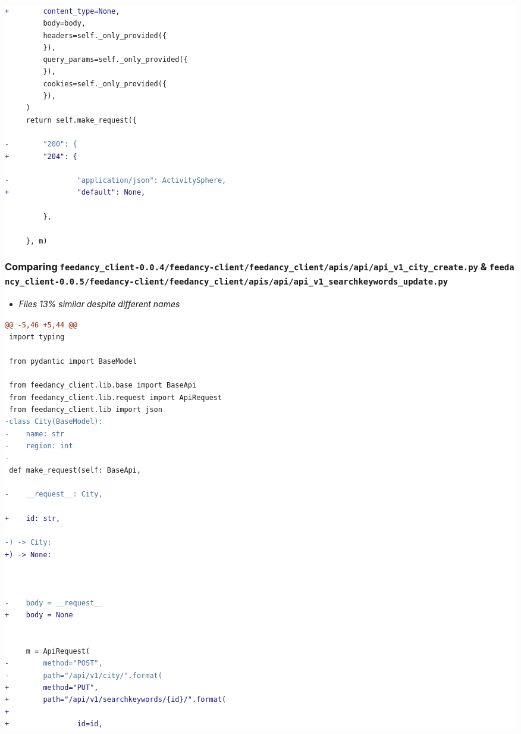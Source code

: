 ```diff
+        content_type=None,
         body=body,
         headers=self._only_provided({
         }),
         query_params=self._only_provided({
         }),
         cookies=self._only_provided({
         }),
     )
     return self.make_request({
     
-        "200": {
+        "204": {
             
-                "application/json": ActivitySphere,
+                "default": None,
             
         },
     
     }, m)
```

### Comparing `feedancy_client-0.0.4/feedancy-client/feedancy_client/apis/api/api_v1_city_create.py` & `feedancy_client-0.0.5/feedancy-client/feedancy_client/apis/api/api_v1_searchkeywords_update.py`

 * *Files 13% similar despite different names*

```diff
@@ -5,46 +5,44 @@
 import typing
 
 from pydantic import BaseModel
 
 from feedancy_client.lib.base import BaseApi
 from feedancy_client.lib.request import ApiRequest
 from feedancy_client.lib import json
-class City(BaseModel):
-    name: str 
-    region: int 
-
 def make_request(self: BaseApi,
 
-    __request__: City,
 
+    id: str,
 
-) -> City:
+) -> None:
     
 
     
-    body = __request__
+    body = None
     
 
     m = ApiRequest(
-        method="POST",
-        path="/api/v1/city/".format(
+        method="PUT",
+        path="/api/v1/searchkeywords/{id}/".format(
+            
+                id=id,
```